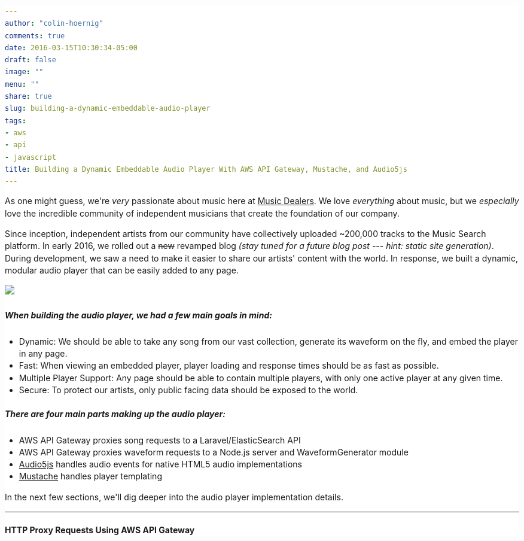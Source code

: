```yaml
---
author: "colin-hoernig"
comments: true
date: 2016-03-15T10:30:34-05:00
draft: false
image: ""
menu: ""
share: true
slug: building-a-dynamic-embeddable-audio-player
tags:
- aws
- api
- javascript
title: Building a Dynamic Embeddable Audio Player With AWS API Gateway, Mustache, and Audio5js
---
```


As one might guess, we're _very_ passionate about music here at [Music Dealers](https://musicdealers.com).  We love _everything_ about music, but we _especially_ love the incredible community of independent musicians that create the foundation of our company.

Since inception, independent artists from our community have collectively uploaded ~200,000 tracks to the Music Search platform.  In early 2016, we rolled out a <s>new</s> revamped blog _(stay tuned for a future blog post --- hint: static site generation)_.  During development, we saw a need to make it easier to share our artists' content with the world.  In response, we built a dynamic, modular audio player that can be easily added to any page.

![](http://res.cloudinary.com/mdlrs/image/upload/v1458147346/md-player-screenshot_cwztld.png)

##### When building the audio player, we had a few main goals in mind:

- Dynamic: We should be able to take any song from our vast collection, generate its waveform on the fly, and embed the player in any page.
- Fast: When viewing an embedded player, player loading and response times should be as fast as possible.
- Multiple Player Support: Any page should be able to contain multiple players, with only one active player at any given time.
- Secure: To protect our artists, only public facing data should be exposed to the world.

##### There are four main parts making up the audio player:

- AWS API Gateway proxies song requests to a Laravel/ElasticSearch API
- AWS API Gateway proxies waveform requests to a Node.js server and WaveformGenerator module
- [Audio5js](https://github.com/zohararad/audio5js) handles audio events for native HTML5 audio implementations
- [Mustache](https://mustache.github.io/) handles player templating

In the next few sections, we'll dig deeper into the audio player implementation details.

---

#### HTTP Proxy Requests Using AWS API Gateway
